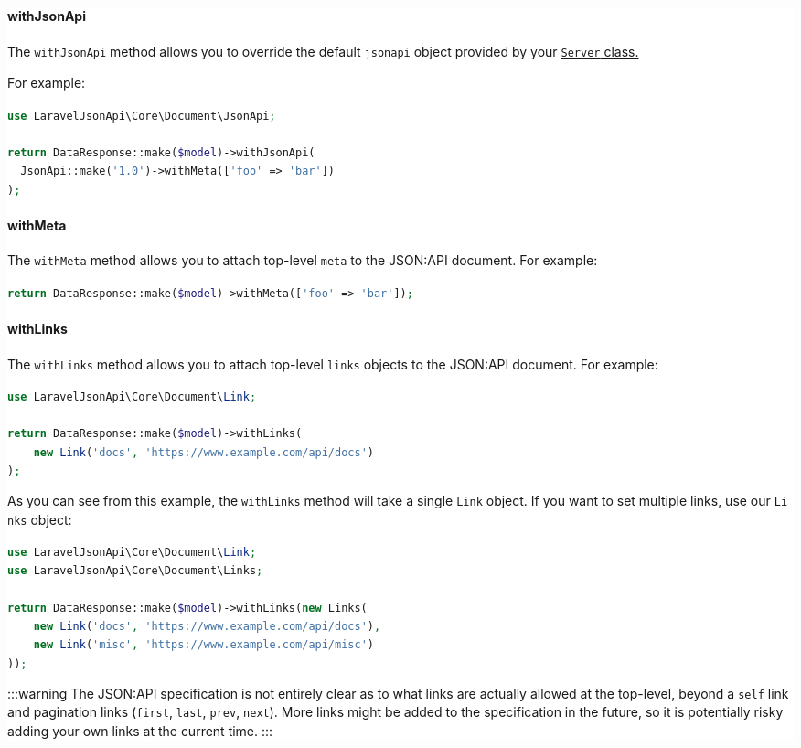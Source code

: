 #### withJsonApi

The `withJsonApi` method allows you to override the default `jsonapi` object
provided by your [`Server` class.](#json-api-object)

For example:

```php
use LaravelJsonApi\Core\Document\JsonApi;

return DataResponse::make($model)->withJsonApi(
  JsonApi::make('1.0')->withMeta(['foo' => 'bar'])
);
```

#### withMeta

The `withMeta` method allows you to attach top-level `meta` to the JSON:API
document. For example:

```php
return DataResponse::make($model)->withMeta(['foo' => 'bar']);
```

#### withLinks

The `withLinks` method allows you to attach top-level `links` objects
to the JSON:API document. For example:

```php
use LaravelJsonApi\Core\Document\Link;

return DataResponse::make($model)->withLinks(
    new Link('docs', 'https://www.example.com/api/docs')
);
```

As you can see from this example, the `withLinks` method will take
a single `Link` object. If you want to set multiple links, use
our `Links` object:

```php
use LaravelJsonApi\Core\Document\Link;
use LaravelJsonApi\Core\Document\Links;

return DataResponse::make($model)->withLinks(new Links(
    new Link('docs', 'https://www.example.com/api/docs'),
    new Link('misc', 'https://www.example.com/api/misc')
));
```

:::warning
The JSON:API specification is not entirely clear as to what links are
actually allowed at the top-level, beyond a `self` link and pagination
links (`first`, `last`, `prev`, `next`). More links might be added to the
specification in the future, so it is potentially risky adding your own
links at the current time.
:::
